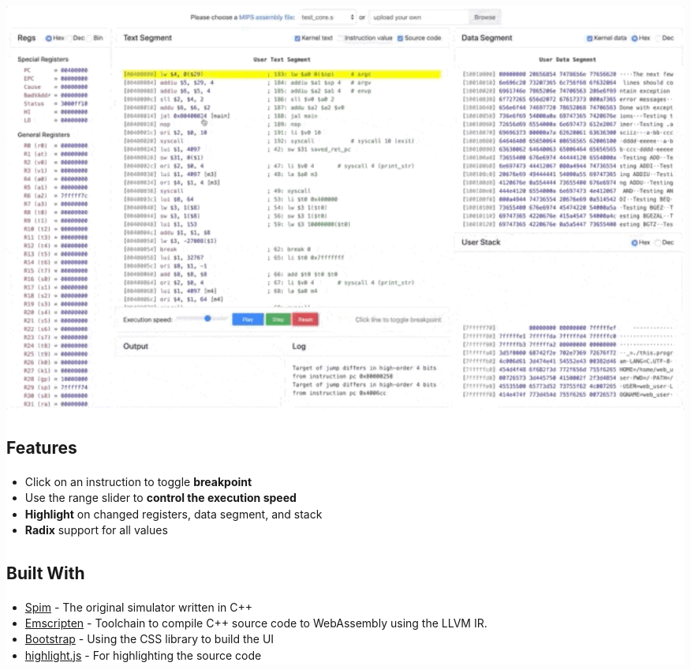 <img src="screenrecord.gif" width="100%">

## Features

- Click on an instruction to toggle **breakpoint**
- Use the range slider to **control the execution speed**
- **Highlight** on changed registers, data segment, and stack
- **Radix** support for all values

## Built With

- [Spim](http://spimsimulator.sourceforge.net/) - The original simulator written in C++
- [Emscripten](https://emscripten.org/) - Toolchain to compile C++ source code to WebAssembly using the LLVM IR.
- [Bootstrap](https://getbootstrap.com/)  - Using the CSS library to build the UI
- [highlight.js](https://highlightjs.org/) - For highlighting the source code

